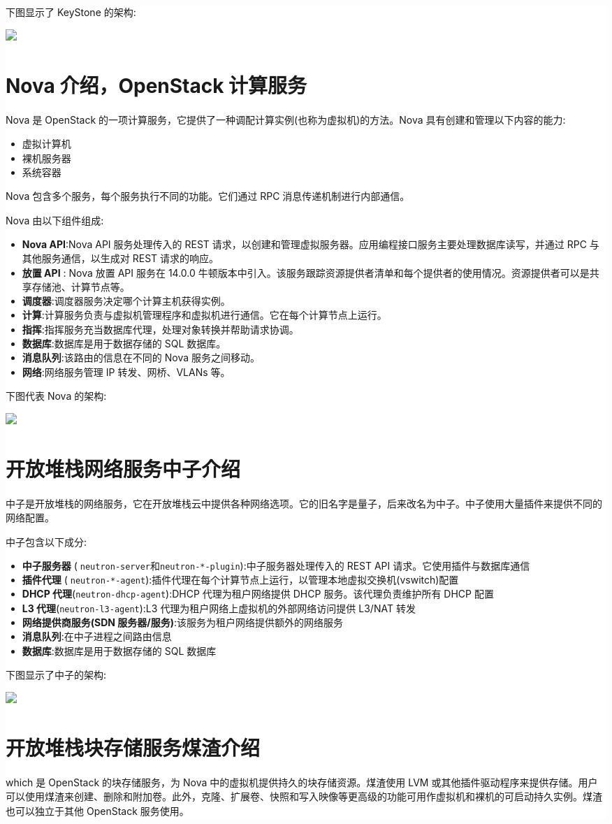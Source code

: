 下图显示了 KeyStone 的架构:

![](../images/00014.jpeg)

# Nova 介绍，OpenStack 计算服务

Nova 是 OpenStack 的一项计算服务，它提供了一种调配计算实例(也称为虚拟机)的方法。Nova 具有创建和管理以下内容的能力:

*   虚拟计算机
*   裸机服务器
*   系统容器

Nova 包含多个服务，每个服务执行不同的功能。它们通过 RPC 消息传递机制进行内部通信。

Nova 由以下组件组成:

*   **Nova API**:Nova API 服务处理传入的 REST 请求，以创建和管理虚拟服务器。应用编程接口服务主要处理数据库读写，并通过 RPC 与其他服务通信，以生成对 REST 请求的响应。
*   **放置 API** : Nova 放置 API 服务在 14.0.0 牛顿版本中引入。该服务跟踪资源提供者清单和每个提供者的使用情况。资源提供者可以是共享存储池、计算节点等。
*   **调度器**:调度器服务决定哪个计算主机获得实例。
*   **计算**:计算服务负责与虚拟机管理程序和虚拟机进行通信。它在每个计算节点上运行。
*   **指挥**:指挥服务充当数据库代理，处理对象转换并帮助请求协调。
*   **数据库**:数据库是用于数据存储的 SQL 数据库。
*   **消息队列**:该路由的信息在不同的 Nova 服务之间移动。
*   **网络**:网络服务管理 IP 转发、网桥、VLANs 等。

下图代表 Nova 的架构:

![](../images/00015.jpeg)

# 开放堆栈网络服务中子介绍

中子是开放堆栈的网络服务，它在开放堆栈云中提供各种网络选项。它的旧名字是量子，后来改名为中子。中子使用大量插件来提供不同的网络配置。

中子包含以下成分:

*   **中子服务器** ( `neutron-server`和`neutron-*-plugin`):中子服务器处理传入的 REST API 请求。它使用插件与数据库通信
*   **插件代理** ( `neutron-*-agent`):插件代理在每个计算节点上运行，以管理本地虚拟交换机(vswitch)配置
*   **DHCP 代理**(`neutron-dhcp-agent`):DHCP 代理为租户网络提供 DHCP 服务。该代理负责维护所有 DHCP 配置
*   **L3 代理**(`neutron-l3-agent`):L3 代理为租户网络上虚拟机的外部网络访问提供 L3/NAT 转发
*   **网络提供商服务(SDN 服务器/服务)**:该服务为租户网络提供额外的网络服务
*   **消息队列**:在中子进程之间路由信息
*   **数据库**:数据库是用于数据存储的 SQL 数据库

下图显示了中子的架构:

![](../images/00016.jpeg)

# 开放堆栈块存储服务煤渣介绍

which 是 OpenStack 的块存储服务，为 Nova 中的虚拟机提供持久的块存储资源。煤渣使用 LVM 或其他插件驱动程序来提供存储。用户可以使用煤渣来创建、删除和附加卷。此外，克隆、扩展卷、快照和写入映像等更高级的功能可用作虚拟机和裸机的可启动持久实例。煤渣也可以独立于其他 OpenStack 服务使用。
